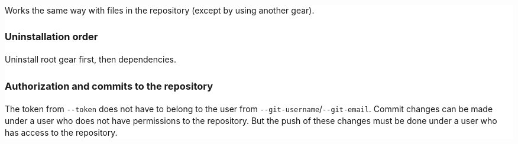 Works the same way with files in the repository (except by using another gear).

### Uninstallation order
Uninstall root gear first, then dependencies.

### Authorization and commits to the repository
The token from `--token` does not have to belong to the user from `--git-username`/`--git-email`. 
Commit changes can be made under a user who does not have permissions to the repository. 
But the push of these changes must be done under a user who has access to the repository.
